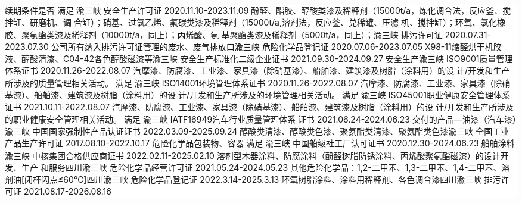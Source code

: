 续期条件是否
满足
渝三峡
安全生产许可证
2020.11.10-2023.11.09
酚醛、酯胶、醇酸类漆及稀释剂（15000t/a，炼化调合法，反应釜、搅拌缸、研磨机、调
合缸）；硝基、过氯乙烯、氟碳类漆及稀释剂（15000t/a,溶剂法，反应釜、兑稀罐、压滤
机、搅拌缸）；环氧、氯化橡胶、聚氨酯类漆及稀释剂（10000t/a，同上）；丙烯酸、氨
基聚酯类漆及稀释剂（5000t/a，同上）；渝三峡
排污许可证
2020.07.31-2023.07.30
公司所有纳入排污许可证管理的废水、废气排放口渝三峡
危险化学品登记证
2020.07.06-2023.07.05
X98-11缩醛烘干机胶液、醇酸清漆、C04-42各色醇酸磁漆等渝三峡
安全生产标准化二级企业证书
2021.09.30-2024.09.27
安全生产渝三峡
ISO9001质量管理体系证书
2020.11.26-2022.08.07
汽摩漆、防腐漆、工业漆、家具漆（除硝基漆）、船舶漆、建筑漆及树脂（涂料用）的设
计/开发和生产所涉及的质量管理相关活动。
满足
渝三峡
ISO14001环境管理体系证书
2020.11.26-2022.08.07
汽摩漆、防腐漆、工业漆、家具漆（除硝基漆）、船舶漆、建筑漆及树脂（涂料用）的设
计/开发和生产所涉及的环境管理相关活动。
满足
渝三峡
ISO45001职业健康安全管理体系
证书
2021.10.11-2022.08.07
汽摩漆、防腐漆、工业漆、家具漆（除硝基漆）、船舶漆、建筑漆及树脂（涂料用）的设
计/开发和生产所涉及的职业健康安全管理相关活动。
满足
渝三峡
IATF16949汽车行业质量管理体系
证书
2021.06.24-2024.06.23
交付的产品—油漆（汽车漆）渝三峡
中国国家强制性产品认证证书
2022.03.09-2025.09.24
醇酸类清漆、醇酸类色漆、聚氨酯类清漆、聚氨酯类色漆渝三峡
全国工业产品生产许可证
2017.08.10-2022.10.17
危险化学品包装物、容器
满足
渝三峡
中国船级社工厂认可证书
2020.12.30-2024.06.23
船舶涂料渝三峡
中核集团合格供应商证书
2022.02.11-2025.02.10
溶剂型木器涂料、防腐涂料（酚醛树脂防锈涂料、丙烯酸聚氨酯磁漆）的设计开发、生产
和服务四川渝三峡
危险化学品经营许可证
2021.05.24-2024.05.23
其他危险化学品：1,2-二甲苯、1,3-二甲苯、1,4-二甲苯、溶剂油[闭杯闪点≤60℃]四川渝三峡
危险化学品登记证
2022.3.14-2025.3.13
环氧树脂涂料、涂料用稀释剂、各色调合漆四川渝三峡
排污许可证
2021.08.17-2026.08.16